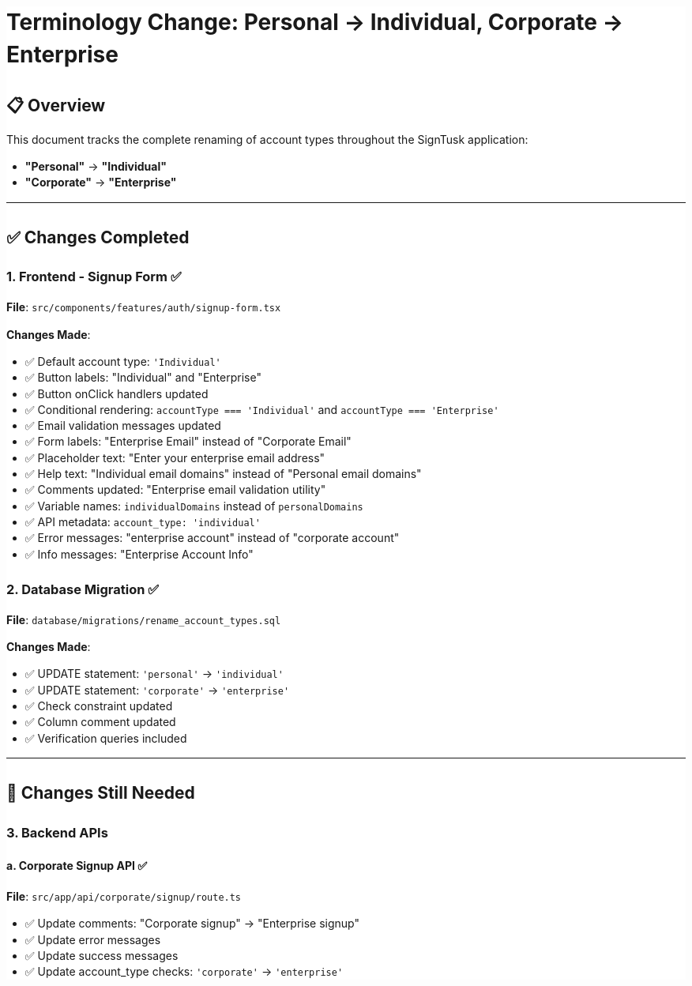 # Terminology Change: Personal → Individual, Corporate → Enterprise

## 📋 Overview

This document tracks the complete renaming of account types throughout the SignTusk application:
- **"Personal"** → **"Individual"**
- **"Corporate"** → **"Enterprise"**

---

## ✅ Changes Completed

### **1. Frontend - Signup Form** ✅
**File**: `src/components/features/auth/signup-form.tsx`

**Changes Made**:
- ✅ Default account type: `'Individual'`
- ✅ Button labels: "Individual" and "Enterprise"
- ✅ Button onClick handlers updated
- ✅ Conditional rendering: `accountType === 'Individual'` and `accountType === 'Enterprise'`
- ✅ Email validation messages updated
- ✅ Form labels: "Enterprise Email" instead of "Corporate Email"
- ✅ Placeholder text: "Enter your enterprise email address"
- ✅ Help text: "Individual email domains" instead of "Personal email domains"
- ✅ Comments updated: "Enterprise email validation utility"
- ✅ Variable names: `individualDomains` instead of `personalDomains`
- ✅ API metadata: `account_type: 'individual'`
- ✅ Error messages: "enterprise account" instead of "corporate account"
- ✅ Info messages: "Enterprise Account Info"

### **2. Database Migration** ✅
**File**: `database/migrations/rename_account_types.sql`

**Changes Made**:
- ✅ UPDATE statement: `'personal'` → `'individual'`
- ✅ UPDATE statement: `'corporate'` → `'enterprise'`
- ✅ Check constraint updated
- ✅ Column comment updated
- ✅ Verification queries included

---

## 🔄 Changes Still Needed

### **3. Backend APIs**

#### **a. Corporate Signup API** ✅
**File**: `src/app/api/corporate/signup/route.ts`
- ✅ Update comments: "Corporate signup" → "Enterprise signup"
- ✅ Update error messages
- ✅ Update success messages
- ✅ Update account_type checks: `'corporate'` → `'enterprise'`
